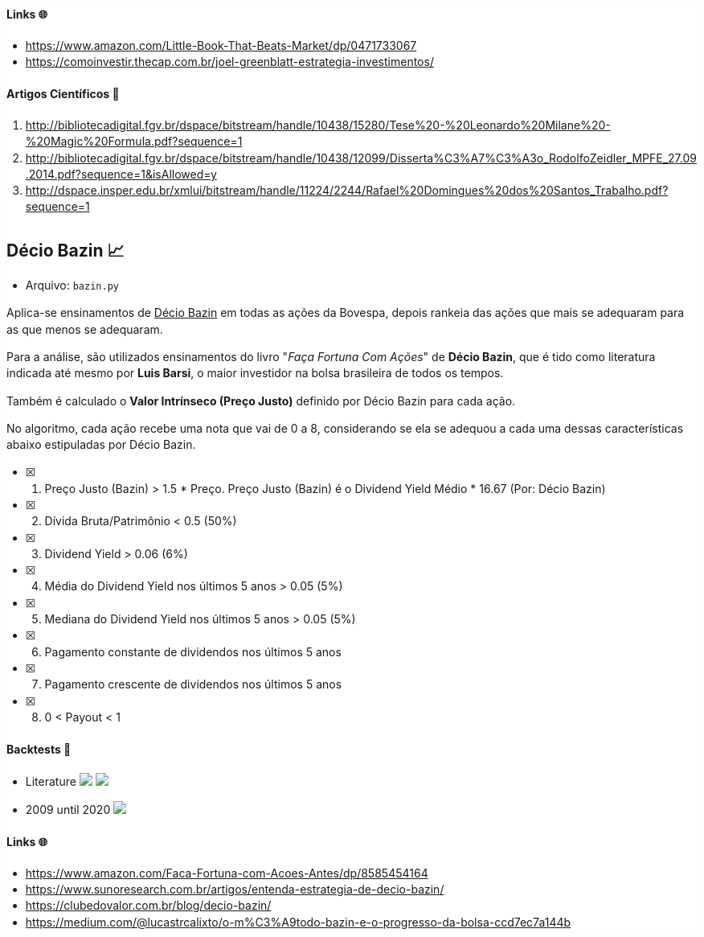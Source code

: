 #### Links 🌐

* https://www.amazon.com/Little-Book-That-Beats-Market/dp/0471733067
* https://comoinvestir.thecap.com.br/joel-greenblatt-estrategia-investimentos/

#### Artigos Científicos 🔬

1. http://bibliotecadigital.fgv.br/dspace/bitstream/handle/10438/15280/Tese%20-%20Leonardo%20Milane%20-%20Magic%20Formula.pdf?sequence=1
2. http://bibliotecadigital.fgv.br/dspace/bitstream/handle/10438/12099/Disserta%C3%A7%C3%A3o_RodolfoZeidler_MPFE_27.09.2014.pdf?sequence=1&isAllowed=y
3. http://dspace.insper.edu.br/xmlui/bitstream/handle/11224/2244/Rafael%20Domingues%20dos%20Santos_Trabalho.pdf?sequence=1


## Décio Bazin 📈 

* Arquivo: `bazin.py`

Aplica-se ensinamentos de [Décio Bazin](https://www.sunoresearch.com.br/artigos/entenda-estrategia-de-decio-bazin/) em todas as ações da Bovespa, depois rankeia das ações que mais se adequaram para as que menos se adequaram.

Para a análise, são utilizados ensinamentos do livro "*Faça Fortuna Com Ações*" de **Décio Bazin**, que é tido como literatura indicada até mesmo por **Luis Barsi**, o maior investidor na bolsa brasileira de todos os tempos.

Também é calculado o **Valor Intrínseco (Preço Justo)** definido por Décio Bazin para cada ação.

No algoritmo, cada ação recebe uma nota que vai de 0 a 8, considerando se ela se adequou a cada uma dessas características abaixo estipuladas por Décio Bazin.

- [x] 1. Preço Justo (Bazin) > 1.5 * Preço. Preço Justo (Bazin) é o Dividend Yield Médio * 16.67 (Por: Décio Bazin)
- [x] 2. Dívida Bruta/Patrimônio < 0.5 (50%)
- [x] 3. Dividend Yield > 0.06 (6%)
- [x] 4. Média do Dividend Yield nos últimos 5 anos > 0.05 (5%)
- [x] 5. Mediana do Dividend Yield nos últimos 5 anos > 0.05 (5%)
- [x] 6. Pagamento constante de dividendos nos últimos 5 anos
- [x] 7. Pagamento crescente de dividendos nos últimos 5 anos
- [x] 8. 0 < Payout < 1

#### Backtests 🧐

* Literature
[<img src="https://i.imgur.com/qdkmnG4.png" width="500"/>](BazinBacktest)
[<img src="https://i.imgur.com/duKM0mN.png" width="500"/>](BazinBacktest)

* 2009 until 2020
[<img src="https://i.imgur.com/ImIuH86.png" width="500"/>](BazinBacktest)

#### Links 🌐

* https://www.amazon.com/Faca-Fortuna-com-Acoes-Antes/dp/8585454164
* https://www.sunoresearch.com.br/artigos/entenda-estrategia-de-decio-bazin/
* https://clubedovalor.com.br/blog/decio-bazin/
* https://medium.com/@lucastrcalixto/o-m%C3%A9todo-bazin-e-o-progresso-da-bolsa-ccd7ec7a144b
